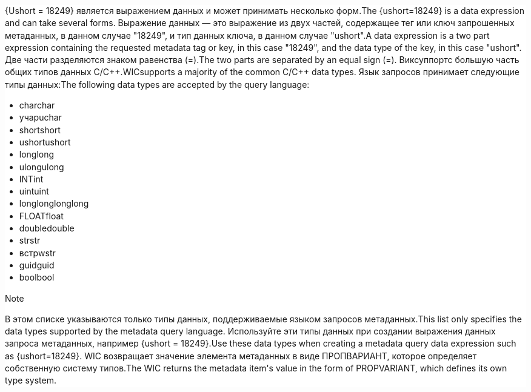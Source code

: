 
<span data-ttu-id="5366a-196">{Ushort = 18249} является выражением данных и может принимать несколько форм.</span><span class="sxs-lookup"><span data-stu-id="5366a-196">The {ushort=18249} is a data expression and can take several forms.</span></span> <span data-ttu-id="5366a-197">Выражение данных — это выражение из двух частей, содержащее тег или ключ запрошенных метаданных, в данном случае "18249", и тип данных ключа, в данном случае "ushort".</span><span class="sxs-lookup"><span data-stu-id="5366a-197">A data expression is a two part expression containing the requested metadata tag or key, in this case "18249", and the data type of the key, in this case "ushort".</span></span> <span data-ttu-id="5366a-198">Две части разделяются знаком равенства (=).</span><span class="sxs-lookup"><span data-stu-id="5366a-198">The two parts are separated by an equal sign (=).</span></span> <span data-ttu-id="5366a-199">Виксуппортс большую часть общих типов данных C/C++.</span><span class="sxs-lookup"><span data-stu-id="5366a-199">WICsupports a majority of the common C/C++ data types.</span></span> <span data-ttu-id="5366a-200">Язык запросов принимает следующие типы данных:</span><span class="sxs-lookup"><span data-stu-id="5366a-200">The following data types are accepted by the query language:</span></span>

-   <span data-ttu-id="5366a-201">char</span><span class="sxs-lookup"><span data-stu-id="5366a-201">char</span></span>
-   <span data-ttu-id="5366a-202">учар</span><span class="sxs-lookup"><span data-stu-id="5366a-202">uchar</span></span>
-   <span data-ttu-id="5366a-203">short</span><span class="sxs-lookup"><span data-stu-id="5366a-203">short</span></span>
-   <span data-ttu-id="5366a-204">ushort</span><span class="sxs-lookup"><span data-stu-id="5366a-204">ushort</span></span>
-   <span data-ttu-id="5366a-205">long</span><span class="sxs-lookup"><span data-stu-id="5366a-205">long</span></span>
-   <span data-ttu-id="5366a-206">ulong</span><span class="sxs-lookup"><span data-stu-id="5366a-206">ulong</span></span>
-   <span data-ttu-id="5366a-207">INT</span><span class="sxs-lookup"><span data-stu-id="5366a-207">int</span></span>
-   <span data-ttu-id="5366a-208">uint</span><span class="sxs-lookup"><span data-stu-id="5366a-208">uint</span></span>
-   <span data-ttu-id="5366a-209">longlong</span><span class="sxs-lookup"><span data-stu-id="5366a-209">longlong</span></span>
-   <span data-ttu-id="5366a-210">FLOAT</span><span class="sxs-lookup"><span data-stu-id="5366a-210">float</span></span>
-   <span data-ttu-id="5366a-211">double</span><span class="sxs-lookup"><span data-stu-id="5366a-211">double</span></span>
-   <span data-ttu-id="5366a-212">str</span><span class="sxs-lookup"><span data-stu-id="5366a-212">str</span></span>
-   <span data-ttu-id="5366a-213">встр</span><span class="sxs-lookup"><span data-stu-id="5366a-213">wstr</span></span>
-   <span data-ttu-id="5366a-214">guid</span><span class="sxs-lookup"><span data-stu-id="5366a-214">guid</span></span>
-   <span data-ttu-id="5366a-215">bool</span><span class="sxs-lookup"><span data-stu-id="5366a-215">bool</span></span>

> [!Note]  
> <span data-ttu-id="5366a-216">В этом списке указываются только типы данных, поддерживаемые языком запросов метаданных.</span><span class="sxs-lookup"><span data-stu-id="5366a-216">This list only specifies the data types supported by the metadata query language.</span></span> <span data-ttu-id="5366a-217">Используйте эти типы данных при создании выражения данных запроса метаданных, например {ushort = 18249}.</span><span class="sxs-lookup"><span data-stu-id="5366a-217">Use these data types when creating a metadata query data expression such as {ushort=18249}.</span></span> <span data-ttu-id="5366a-218">WIC возвращает значение элемента метаданных в виде ПРОПВАРИАНТ, которое определяет собственную систему типов.</span><span class="sxs-lookup"><span data-stu-id="5366a-218">The WIC returns the metadata item's value in the form of PROPVARIANT, which defines its own type system.</span></span>
